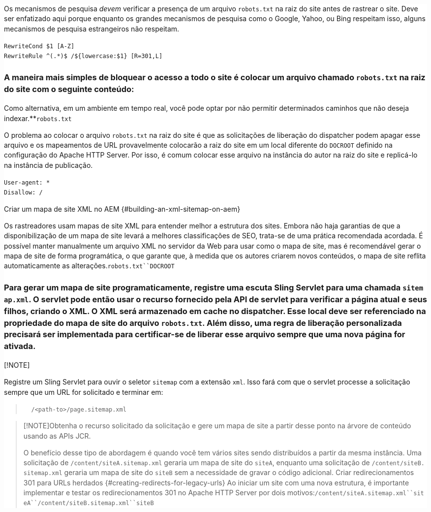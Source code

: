 Os mecanismos de pesquisa *devem* verificar a presença de um arquivo `robots.txt` na raiz do site antes de rastrear o site. Deve ser enfatizado aqui porque enquanto os grandes mecanismos de pesquisa como o Google, Yahoo, ou Bing respeitam isso, alguns mecanismos de pesquisa estrangeiros não respeitam.

```xml
RewriteCond $1 [A-Z]
RewriteRule ^(.*)$ /${lowercase:$1} [R=301,L]
```

### A maneira mais simples de bloquear o acesso a todo o site é colocar um arquivo chamado `robots.txt` na raiz do site com o seguinte conteúdo:

Como alternativa, em um ambiente em tempo real, você pode optar por não permitir determinados caminhos que não deseja indexar.**`robots.txt`

O problema ao colocar o arquivo `robots.txt` na raiz do site é que as solicitações de liberação do dispatcher podem apagar esse arquivo e os mapeamentos de URL provavelmente colocarão a raiz do site em um local diferente do `DOCROOT` definido na configuração do Apache HTTP Server. Por isso, é comum colocar esse arquivo na instância do autor na raiz do site e replicá-lo na instância de publicação.

```xml
User-agent: *
Disallow: /
```

Criar um mapa de site XML no AEM {#building-an-xml-sitemap-on-aem}

Os rastreadores usam mapas de site XML para entender melhor a estrutura dos sites. Embora não haja garantias de que a disponibilização de um mapa de site levará a melhores classificações de SEO, trata-se de uma prática recomendada acordada. É possível manter manualmente um arquivo XML no servidor da Web para usar como o mapa de site, mas é recomendável gerar o mapa de site de forma programática, o que garante que, à medida que os autores criarem novos conteúdos, o mapa de site reflita automaticamente as alterações.`robots.txt``DOCROOT`

### Para gerar um mapa de site programaticamente, registre uma escuta Sling Servlet para uma chamada `sitemap.xml`. O servlet pode então usar o recurso fornecido pela API de servlet para verificar a página atual e seus filhos, criando o XML. O XML será armazenado em cache no dispatcher. Esse local deve ser referenciado na propriedade do mapa de site do arquivo `robots.txt`. Além disso, uma regra de liberação personalizada precisará ser implementada para certificar-se de liberar esse arquivo sempre que uma nova página for ativada.

[!NOTE]

Registre um Sling Servlet para ouvir o seletor `sitemap` com a extensão `xml`. Isso fará com que o servlet processe a solicitação sempre que um URL for solicitado e terminar em:
>    `/<path-to>/page.sitemap.xml`

>[!NOTE]Obtenha o recurso solicitado da solicitação e gere um mapa de site a partir desse ponto na árvore de conteúdo usando as APIs JCR.
>
>O benefício desse tipo de abordagem é quando você tem vários sites sendo distribuídos a partir da mesma instância. Uma solicitação de `/content/siteA.sitemap.xml` geraria um mapa de site do `siteA`, enquanto uma solicitação de `/content/siteB.sitemap.xml` geraria um mapa de site do `siteB` sem a necessidade de gravar o código adicional.
Criar redirecionamentos 301 para URLs herdados {#creating-redirects-for-legacy-urls}
Ao iniciar um site com uma nova estrutura, é importante implementar e testar os redirecionamentos 301 no Apache HTTP Server por dois motivos:`/content/siteA.sitemap.xml``siteA``/content/siteB.sitemap.xml``siteB`
